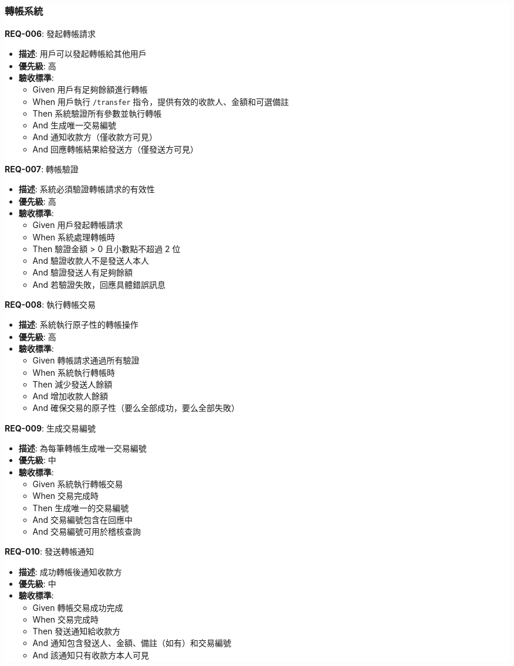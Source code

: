 ### 轉帳系統

**REQ-006**: 發起轉帳請求
- **描述**: 用戶可以發起轉帳給其他用戶
- **優先級**: 高
- **驗收標準**:
  - Given 用戶有足夠餘額進行轉帳
  - When 用戶執行 `/transfer` 指令，提供有效的收款人、金額和可選備註
  - Then 系統驗證所有參數並執行轉帳
  - And 生成唯一交易編號
  - And 通知收款方（僅收款方可見）
  - And 回應轉帳結果給發送方（僅發送方可見）

**REQ-007**: 轉帳驗證
- **描述**: 系統必須驗證轉帳請求的有效性
- **優先級**: 高
- **驗收標準**:
  - Given 用戶發起轉帳請求
  - When 系統處理轉帳時
  - Then 驗證金額 > 0 且小數點不超過 2 位
  - And 驗證收款人不是發送人本人
  - And 驗證發送人有足夠餘額
  - And 若驗證失敗，回應具體錯誤訊息

**REQ-008**: 執行轉帳交易
- **描述**: 系統執行原子性的轉帳操作
- **優先級**: 高
- **驗收標準**:
  - Given 轉帳請求通過所有驗證
  - When 系統執行轉帳時
  - Then 減少發送人餘額
  - And 增加收款人餘額
  - And 確保交易的原子性（要么全部成功，要么全部失敗）

**REQ-009**: 生成交易編號
- **描述**: 為每筆轉帳生成唯一交易編號
- **優先級**: 中
- **驗收標準**:
  - Given 系統執行轉帳交易
  - When 交易完成時
  - Then 生成唯一的交易編號
  - And 交易編號包含在回應中
  - And 交易編號可用於稽核查詢

**REQ-010**: 發送轉帳通知
- **描述**: 成功轉帳後通知收款方
- **優先級**: 中
- **驗收標準**:
  - Given 轉帳交易成功完成
  - When 交易完成時
  - Then 發送通知給收款方
  - And 通知包含發送人、金額、備註（如有）和交易編號
  - And 該通知只有收款方本人可見
